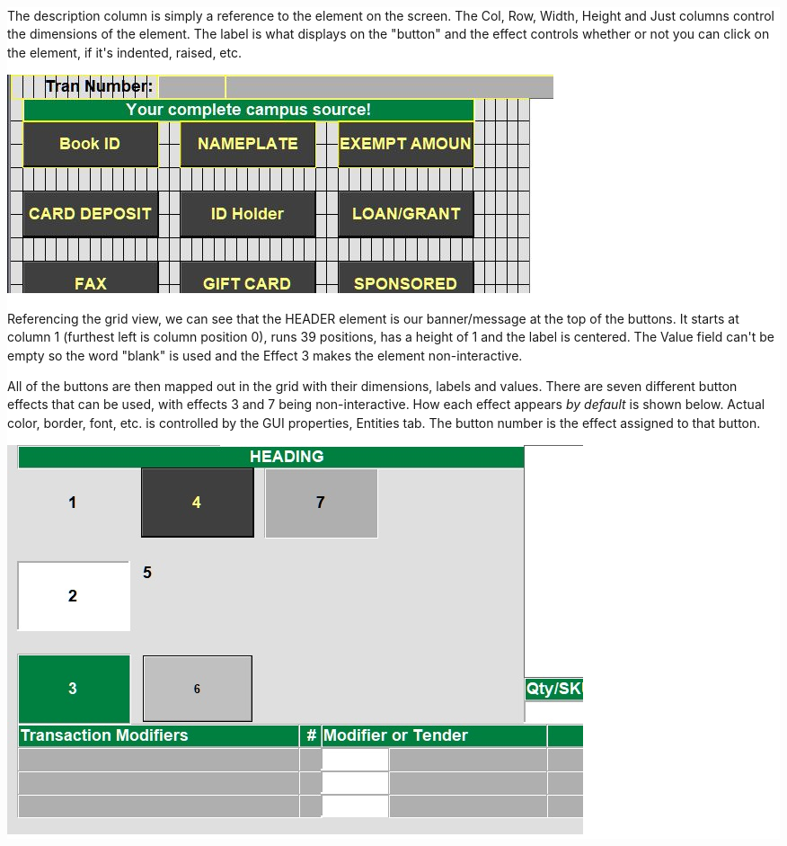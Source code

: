 The description column is simply a reference to the element on the screen. The Col, Row, Width, Height and Just columns control the dimensions of the element. The label is what displays on the "button" and the effect controls whether or not you can click on the element, if it's indented, raised, etc.

![](./grid_snip.jpg)

Referencing the grid view, we can see that the HEADER element is our banner/message at the top of the buttons. It starts at column 1 (furthest left is column position 0), runs 39 positions, has a height of 1 and the label is centered. The Value field can't be empty so the word "blank" is used and the Effect 3 makes the element non-interactive.

All of the buttons are then mapped out in the grid with their dimensions, labels and values. There are seven different button effects that can be used, with effects 3 and 7 being non-interactive. How each effect appears _by default_ is shown below. Actual color, border, font, etc. is controlled by the GUI properties, Entities tab. The button number is the effect assigned to that button.

![](./button_effects.jpg)
